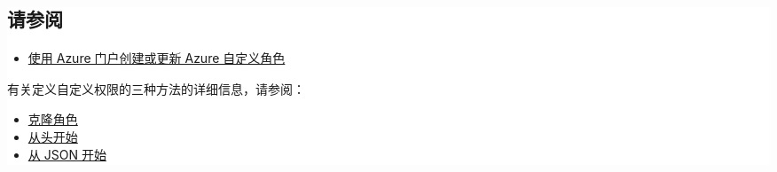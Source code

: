 ## <a name="see-also"></a>请参阅

* [使用 Azure 门户创建或更新 Azure 自定义角色](../role-based-access-control/custom-roles-portal.md)

有关定义自定义权限的三种方法的详细信息，请参阅：
* [克隆角色](../role-based-access-control/custom-roles-portal.md#clone-a-role)
* [从头开始](../role-based-access-control/custom-roles-portal.md#start-from-scratch)
* [从 JSON 开始](../role-based-access-control/custom-roles-portal.md#start-from-json)
